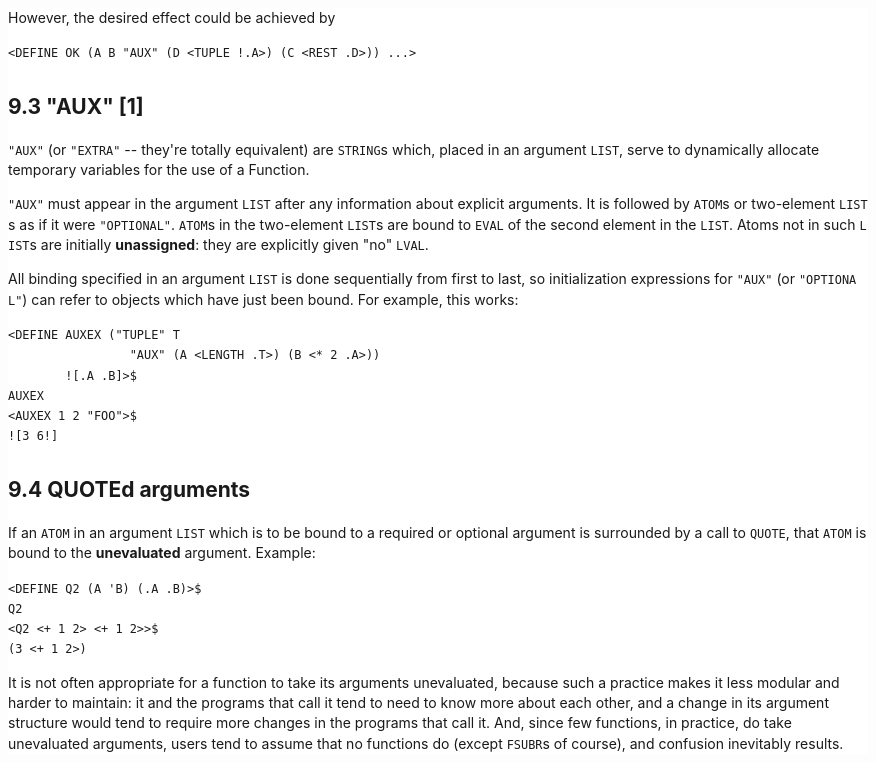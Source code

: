 However, the desired effect could be achieved by

```no-highlight
<DEFINE OK (A B "AUX" (D <TUPLE !.A>) (C <REST .D>)) ...>
```

## 9.3 "AUX" [1]

`"AUX"` (or `"EXTRA"` -- they're totally equivalent) are `STRING`s 
which, placed in an argument `LIST`, serve to dynamically allocate 
temporary variables for the use of a Function.

`"AUX"` must appear in the argument `LIST` after any information about 
explicit arguments. It is followed by `ATOM`s or two-element `LIST`s 
as if it were `"OPTIONAL"`. `ATOM`s in the two-element `LIST`s are 
bound to `EVAL` of the second element in the `LIST`. Atoms not in such 
`LIST`s are initially **unassigned**: they are explicitly given "no" 
`LVAL`.

All binding specified in an argument `LIST` is done sequentially from 
first to last, so initialization expressions for `"AUX"` (or 
`"OPTIONAL"`) can refer to objects which have just been bound. For 
example, this works:

```no-highlight
<DEFINE AUXEX ("TUPLE" T
                 "AUX" (A <LENGTH .T>) (B <* 2 .A>))
        ![.A .B]>$
AUXEX
<AUXEX 1 2 "FOO">$
![3 6!]
```

## 9.4 QUOTEd arguments

If an `ATOM` in an argument `LIST` which is to be bound to a required 
or optional argument is surrounded by a call to `QUOTE`, that `ATOM` 
is bound to the **unevaluated** argument. Example:

```no-highlight
<DEFINE Q2 (A 'B) (.A .B)>$
Q2
<Q2 <+ 1 2> <+ 1 2>>$
(3 <+ 1 2>)
```

It is not often appropriate for a function to take its arguments 
unevaluated, because such a practice makes it less modular and harder 
to maintain: it and the programs that call it tend to need to know 
more about each other, and a change in its argument structure would 
tend to require more changes in the programs that call it. And, since 
few functions, in practice, do take unevaluated arguments, users tend 
to assume that no functions do (except `FSUBR`s of course), and 
confusion inevitably results.
